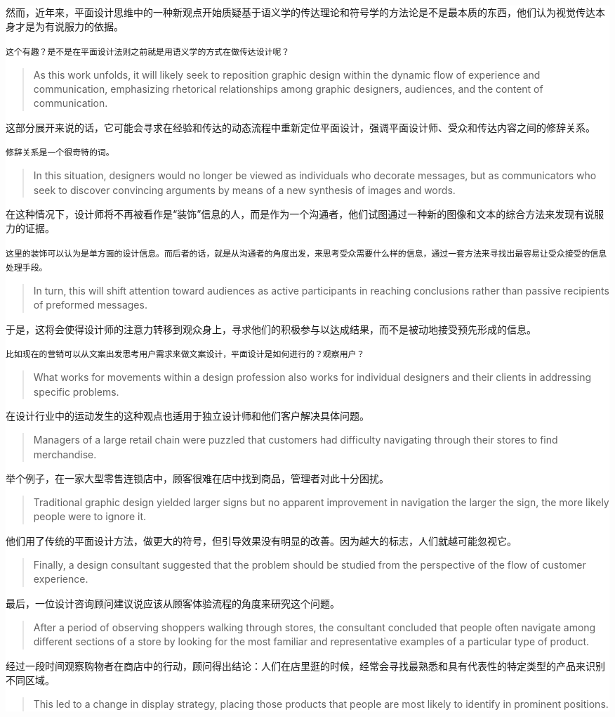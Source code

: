 然而，近年来，平面设计思维中的一种新观点开始质疑基于语义学的传达理论和符号学的方法论是不是最本质的东西，他们认为视觉传达本身才是为有说服力的依据。

```
这个有趣？是不是在平面设计法则之前就是用语义学的方式在做传达设计呢？
```

> As this work unfolds, it will likely seek to reposition graphic design within the dynamic flow of experience and communication, emphasizing rhetorical relationships among graphic designers, audiences, and the content of communication. 

这部分展开来说的话，它可能会寻求在经验和传达的动态流程中重新定位平面设计，强调平面设计师、受众和传达内容之间的修辞关系。

```
修辞关系是一个很奇特的词。
```

> In this situation, designers would no longer be viewed as individuals who decorate messages, but as communicators who seek to discover convincing arguments by means of a new synthesis of images and words. 

在这种情况下，设计师将不再被看作是“装饰”信息的人，而是作为一个沟通者，他们试图通过一种新的图像和文本的综合方法来发现有说服力的证据。

```
这里的装饰可以认为是单方面的设计信息。而后者的话，就是从沟通者的角度出发，来思考受众需要什么样的信息，通过一套方法来寻找出最容易让受众接受的信息处理手段。
```

> In turn, this will shift attention toward audiences as active participants in reaching conclusions rather than passive recipients of preformed messages.

于是，这将会使得设计师的注意力转移到观众身上，寻求他们的积极参与以达成结果，而不是被动地接受预先形成的信息。

```
比如现在的营销可以从文案出发思考用户需求来做文案设计，平面设计是如何进行的？观察用户？
```

> What works for movements within a design profession also works for individual designers and their clients in addressing specific problems. 

在设计行业中的运动发生的这种观点也适用于独立设计师和他们客户解决具体问题。

> Managers of a large retail chain were puzzled that customers had difficulty navigating through their stores to find merchandise. 

举个例子，在一家大型零售连锁店中，顾客很难在店中找到商品，管理者对此十分困扰。

> Traditional graphic design yielded larger signs but no apparent improvement in navigation the larger the sign, the more likely people were to ignore it.

他们用了传统的平面设计方法，做更大的符号，但引导效果没有明显的改善。因为越大的标志，人们就越可能忽视它。

> Finally, a design consultant suggested that the problem should be studied from the perspective of the flow of customer experience. 

最后，一位设计咨询顾问建议说应该从顾客体验流程的角度来研究这个问题。

> After a period of observing shoppers walking through stores, the consultant concluded that people often navigate among different sections of a store by looking for the most familiar and representative examples of a particular type of product. 

经过一段时间观察购物者在商店中的行动，顾问得出结论：人们在店里逛的时候，经常会寻找最熟悉和具有代表性的特定类型的产品来识别不同区域。

> This led to a change in display strategy, placing those products that people are most likely to identify in prominent positions. 
